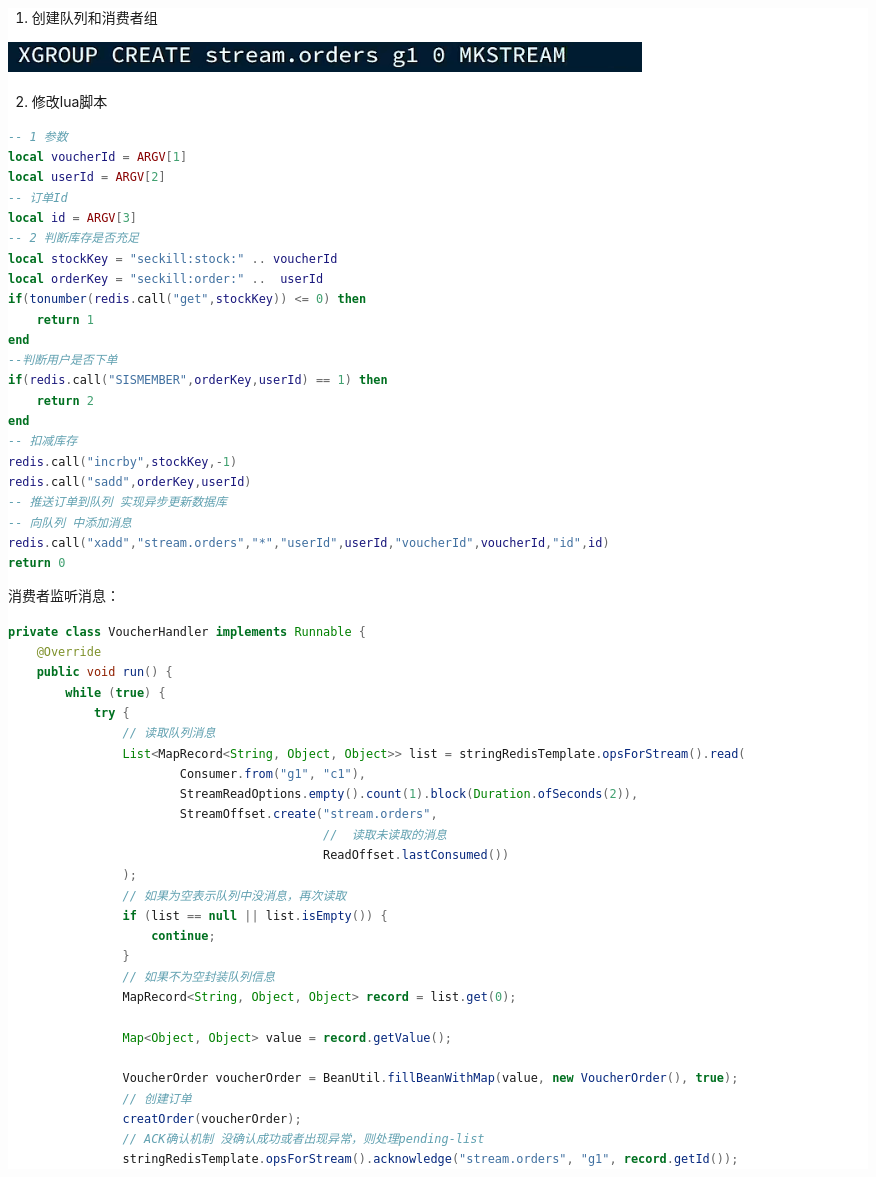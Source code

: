1. 创建队列和消费者组

![image-20220417201236099](index.assets/image-20220417201236099.png)

2. 修改lua脚本 

```lua
-- 1 参数
local voucherId = ARGV[1]
local userId = ARGV[2]
-- 订单Id
local id = ARGV[3]
-- 2 判断库存是否充足
local stockKey = "seckill:stock:" .. voucherId
local orderKey = "seckill:order:" ..  userId
if(tonumber(redis.call("get",stockKey)) <= 0) then
    return 1
end
--判断用户是否下单
if(redis.call("SISMEMBER",orderKey,userId) == 1) then
    return 2
end
-- 扣减库存
redis.call("incrby",stockKey,-1)
redis.call("sadd",orderKey,userId)
-- 推送订单到队列 实现异步更新数据库
-- 向队列 中添加消息
redis.call("xadd","stream.orders","*","userId",userId,"voucherId",voucherId,"id",id)
return 0
```

消费者监听消息：

```java
private class VoucherHandler implements Runnable {
    @Override
    public void run() {
        while (true) {
            try {
                // 读取队列消息
                List<MapRecord<String, Object, Object>> list = stringRedisTemplate.opsForStream().read(
                        Consumer.from("g1", "c1"),
                        StreamReadOptions.empty().count(1).block(Duration.ofSeconds(2)),
                        StreamOffset.create("stream.orders", 
											//	读取未读取的消息
                                            ReadOffset.lastConsumed())
                );
                // 如果为空表示队列中没消息，再次读取
                if (list == null || list.isEmpty()) {
                    continue;
                }
                // 如果不为空封装队列信息
                MapRecord<String, Object, Object> record = list.get(0);

                Map<Object, Object> value = record.getValue();

                VoucherOrder voucherOrder = BeanUtil.fillBeanWithMap(value, new VoucherOrder(), true);
                // 创建订单
                creatOrder(voucherOrder);
                // ACK确认机制 没确认成功或者出现异常，则处理pending-list
                stringRedisTemplate.opsForStream().acknowledge("stream.orders", "g1", record.getId());
```